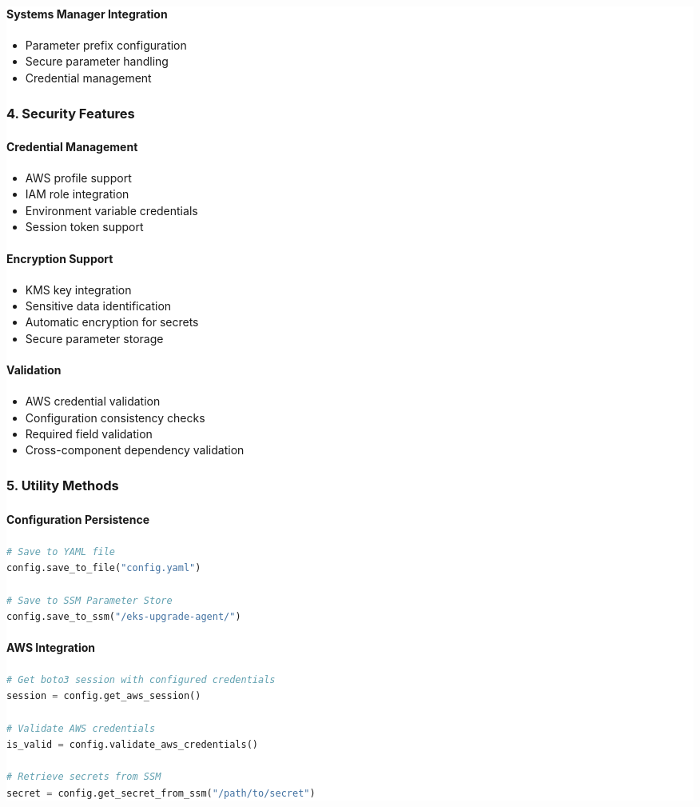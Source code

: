 #### Systems Manager Integration

- Parameter prefix configuration
- Secure parameter handling
- Credential management

### 4. Security Features

#### Credential Management

- AWS profile support
- IAM role integration
- Environment variable credentials
- Session token support

#### Encryption Support

- KMS key integration
- Sensitive data identification
- Automatic encryption for secrets
- Secure parameter storage

#### Validation

- AWS credential validation
- Configuration consistency checks
- Required field validation
- Cross-component dependency validation

### 5. Utility Methods

#### Configuration Persistence

```python
# Save to YAML file
config.save_to_file("config.yaml")

# Save to SSM Parameter Store
config.save_to_ssm("/eks-upgrade-agent/")
```

#### AWS Integration

```python
# Get boto3 session with configured credentials
session = config.get_aws_session()

# Validate AWS credentials
is_valid = config.validate_aws_credentials()

# Retrieve secrets from SSM
secret = config.get_secret_from_ssm("/path/to/secret")
```

